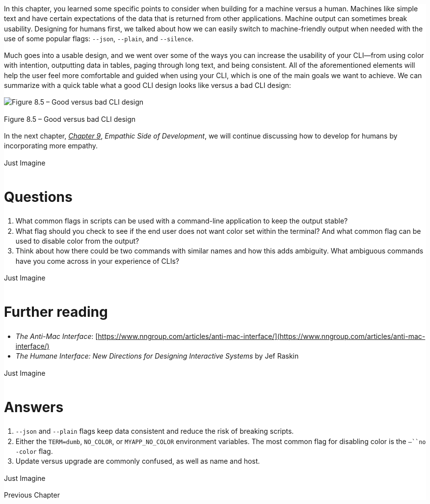 In this chapter, you learned some specific points to consider when building for a machine versus a human. Machines like simple text and have certain expectations of the data that is returned from other applications. Machine output can sometimes break usability. Designing for humans first, we talked about how we can easily switch to machine-friendly output when needed with the use of some popular flags: `--json`, `--plain`, and `--silence`.

Much goes into a usable design, and we went over some of the ways you can increase the usability of your CLI—from using color with intention, outputting data in tables, paging through long text, and being consistent. All of the aforementioned elements will help the user feel more comfortable and guided when using your CLI, which is one of the main goals we want to achieve. We can summarize with a quick table what a good CLI design looks like versus a bad CLI design:

![Figure 8.5 – Good versus bad CLI design](https://static.packt-cdn.com/products/9781804611654/graphics/image/Figure_8.5._B18883.jpg)

Figure 8.5 – Good versus bad CLI design

In the next chapter, [_Chapter 9_](https://subscription.imaginedevops.io/book/programming/9781804611654/2B18883_09.xhtml#_idTextAnchor190), _Empathic Side of Development_, we will continue discussing how to develop for humans by incorporating more empathy.

Just Imagine

# Questions

1.  What common flags in scripts can be used with a command-line application to keep the output stable?
2.  What flag should you check to see if the end user does not want color set within the terminal? And what common flag can be used to disable color from the output?
3.  Think about how there could be two commands with similar names and how this adds ambiguity. What ambiguous commands have you come across in your experience of CLIs?

Just Imagine

# Further reading

-   _The Anti-Mac_ _Interface_: [https://www.nngroup.com/articles/anti-mac-interface/](https://www.nngroup.com/articles/anti-mac-interface/)
-   _The Humane Interface: New Directions for Designing Interactive Systems_ by Jef Raskin

Just Imagine

# Answers

1.  `--json` and `--plain` flags keep data consistent and reduce the risk of breaking scripts.
2.  Either the `TERM=dumb`, `NO_COLOR`, or `MYAPP_NO_COLOR` environment variables. The most common flag for disabling color is the `–``no-color` flag.
3.  Update versus upgrade are commonly confused, as well as name and host.

Just Imagine

Previous Chapter